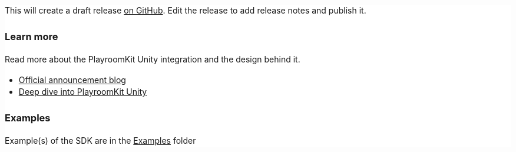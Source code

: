 This will create a draft release [on GitHub](https://github.com/asadm/playroom-unity/releases). Edit the release to add release notes and publish it.

### Learn more

Read more about the PlayroomKit Unity integration and the design behind it.

- [Official announcement blog](https://docs.joinplayroom.com/blog/unityweb)
- [Deep dive into PlayroomKit Unity](https://www.linkedin.com/pulse/building-unity-plugin-javascript-grayhatpk-gynfc/?trackingId=kbv0oZVNT6aLh2TjQ%2FhuVw%3D%3D)

### Examples

Example(s) of the SDK are in the [Examples](https://github.com/asadm/playroom-unity/tree/main/Assets/PlayroomKit/Examples) folder